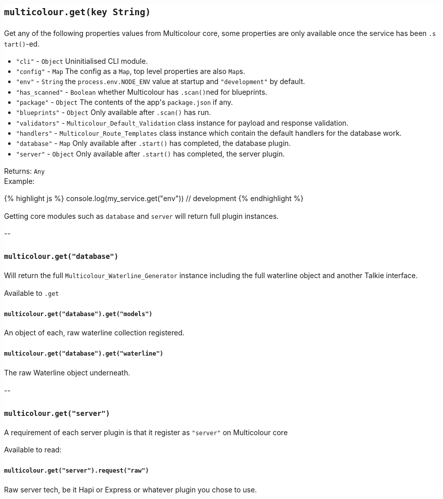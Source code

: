 ## `multicolour.get(key String)`

Get any of the following properties values from Multicolour core, some properties are only available once the service has been `.start()`-ed.

- `"cli"` - `Object` Uninitialised CLI module.
- `"config"` - `Map` The config as a `Map`, top level properties are also `Map`s.
- `"env"` - `String` the `process.env.NODE_ENV` value at startup and `"development"` by default.
- `"has_scanned"` - `Boolean` whether Multicolour has `.scan()`ned for blueprints.
- `"package"` - `Object` The contents of the app's `package.json` if any.
- `"blueprints"` - `Object` Only available after `.scan()` has run.
- `"validators"` - `Multicolour_Default_Validation` class instance for payload and response validation.
- `"handlers"` - `Multicolour_Route_Templates` class instance which contain the default handlers for the database work.
- `"database"` - `Map` Only available after `.start()` has completed, the database plugin.
- `"server"` - `Object` Only available after `.start()` has completed, the server plugin.

Returns: `Any`  
Example:

{% highlight js %}
console.log(my_service.get("env")) // development
{% endhighlight %}

Getting core modules such as `database` and `server` will return full plugin instances.

--

### `multicolour.get("database")`

Will return the full `Multicolour_Waterline_Generator` instance including the full waterline object and another Talkie interface.

Available to `.get`

#### `multicolour.get("database").get("models")`

An object of each, raw waterline collection registered.

#### `multicolour.get("database").get("waterline")`

The raw Waterline object underneath.

--

### `multicolour.get("server")`

A requirement of each server plugin is that it register as `"server"` on Multicolour core

Available to read:

#### `multicolour.get("server").request("raw")`

Raw server tech, be it Hapi or Express or whatever plugin you chose to use.

